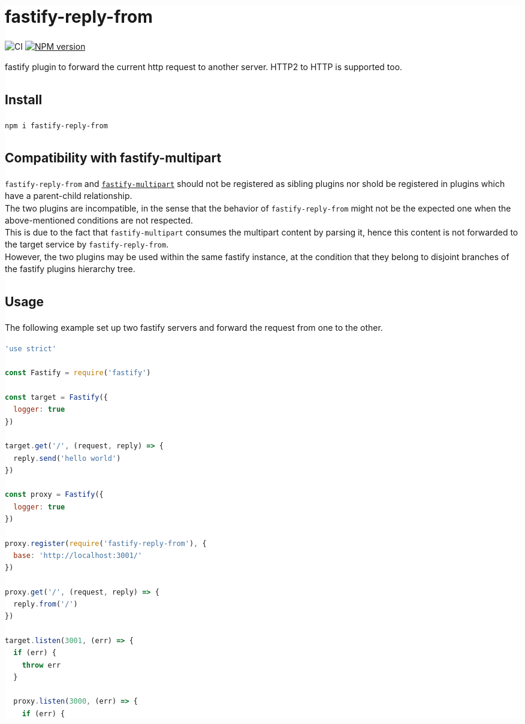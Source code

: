 # fastify-reply-from

![CI](https://github.com/fastify/fastify-reply-from/workflows/CI/badge.svg)
[![NPM version](https://img.shields.io/npm/v/fastify-reply-from.svg?style=flat)](https://www.npmjs.com/package/fastify-reply-fromm)

fastify plugin to forward the current http request to another server.
HTTP2 to HTTP is supported too.

## Install

```
npm i fastify-reply-from
```

## Compatibility with fastify-multipart
`fastify-reply-from` and [`fastify-multipart`](https://github.com/fastify/fastify-multipart) should not be registered as sibling plugins nor shold be registered in plugins which have a parent-child relationship.<br> The two plugins are incompatible, in the sense that the behavior of `fastify-reply-from` might not be the expected one when the above-mentioned conditions are not respected.<br> This is due to the fact that `fastify-multipart` consumes the multipart content by parsing it, hence this content is not forwarded to the target service by `fastify-reply-from`.<br>
However, the two plugins may be used within the same fastify instance, at the condition that they belong to disjoint branches of the fastify plugins hierarchy tree.

## Usage

The following example set up two fastify servers and forward the request
from one to the other.

```js
'use strict'

const Fastify = require('fastify')

const target = Fastify({
  logger: true
})

target.get('/', (request, reply) => {
  reply.send('hello world')
})

const proxy = Fastify({
  logger: true
})

proxy.register(require('fastify-reply-from'), {
  base: 'http://localhost:3001/'
})

proxy.get('/', (request, reply) => {
  reply.from('/')
})

target.listen(3001, (err) => {
  if (err) {
    throw err
  }

  proxy.listen(3000, (err) => {
    if (err) {
```